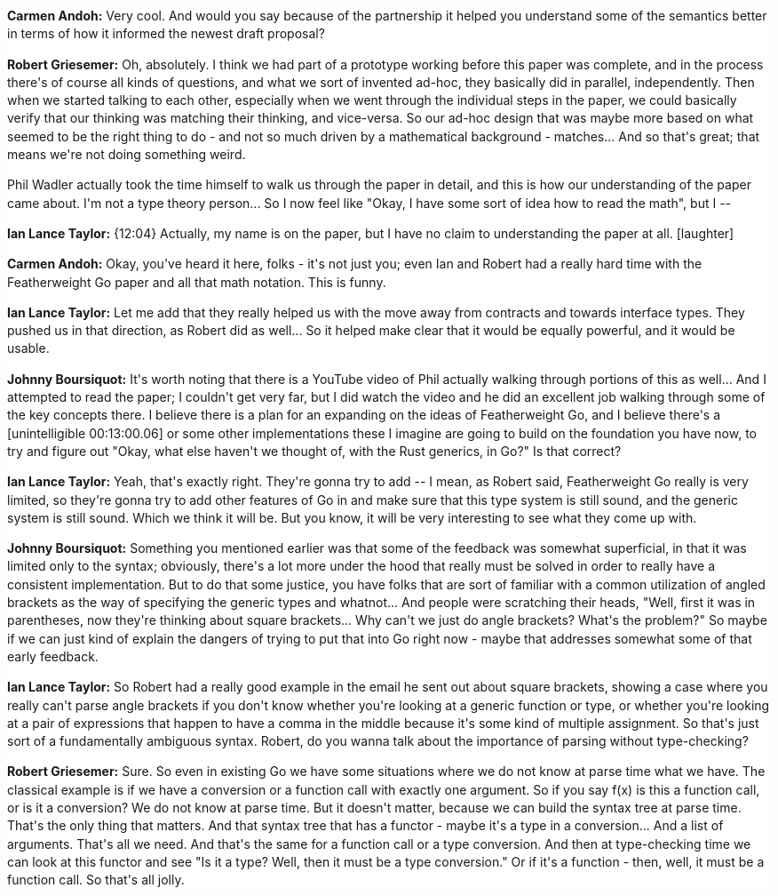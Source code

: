 **Carmen Andoh:** Very cool. And would you say because of the partnership it helped you understand some of the semantics better in terms of how it informed the newest draft proposal?

**Robert Griesemer:** Oh, absolutely. I think we had part of a prototype working before this paper was complete, and in the process there's of course all kinds of questions, and what we sort of invented ad-hoc, they basically did in parallel, independently. Then when we started talking to each other, especially when we went through the individual steps in the paper, we could basically verify that our thinking was matching their thinking, and vice-versa. So our ad-hoc design that was maybe more based on what seemed to be the right thing to do - and not so much driven by a mathematical background - matches... And so that's great; that means we're not doing something weird.

Phil Wadler actually took the time himself to walk us through the paper in detail, and this is how our understanding of the paper came about. I'm not a type theory person... So I now feel like "Okay, I have some sort of idea how to read the math", but I --

**Ian Lance Taylor:** \{12:04\} Actually, my name is on the paper, but I have no claim to understanding the paper at all. \[laughter\]

**Carmen Andoh:** Okay, you've heard it here, folks - it's not just you; even Ian and Robert had a really hard time with the Featherweight Go paper and all that math notation. This is funny.

**Ian Lance Taylor:** Let me add that they really helped us with the move away from contracts and towards interface types. They pushed us in that direction, as Robert did as well... So it helped make clear that it would be equally powerful, and it would be usable.

**Johnny Boursiquot:** It's worth noting that there is a YouTube video of Phil actually walking through portions of this as well... And I attempted to read the paper; I couldn't get very far, but I did watch the video and he did an excellent job walking through some of the key concepts there. I believe there is a plan for an expanding on the ideas of Featherweight Go, and I believe there's a \[unintelligible 00:13:00.06\] or some other implementations these I imagine are going to build on the foundation you have now, to try and figure out "Okay, what else haven't we thought of, with the Rust generics, in Go?" Is that correct?

**Ian Lance Taylor:** Yeah, that's exactly right. They're gonna try to add -- I mean, as Robert said, Featherweight Go really is very limited, so they're gonna try to add other features of Go in and make sure that this type system is still sound, and the generic system is still sound. Which we think it will be. But you know, it will be very interesting to see what they come up with.

**Johnny Boursiquot:** Something you mentioned earlier was that some of the feedback was somewhat superficial, in that it was limited only to the syntax; obviously, there's a lot more under the hood that really must be solved in order to really have a consistent implementation. But to do that some justice, you have folks that are sort of familiar with a common utilization of angled brackets as the way of specifying the generic types and whatnot... And people were scratching their heads, "Well, first it was in parentheses, now they're thinking about square brackets... Why can't we just do angle brackets? What's the problem?" So maybe if we can just kind of explain the dangers of trying to put that into Go right now - maybe that addresses somewhat some of that early feedback.

**Ian Lance Taylor:** So Robert had a really good example in the email he sent out about square brackets, showing a case where you really can't parse angle brackets if you don't know whether you're looking at a generic function or type, or whether you're looking at a pair of expressions that happen to have a comma in the middle because it's some kind of multiple assignment. So that's just sort of a fundamentally ambiguous syntax. Robert, do you wanna talk about the importance of parsing without type-checking?

**Robert Griesemer:** Sure. So even in existing Go we have some situations where we do not know at parse time what we have. The classical example is if we have a conversion or a function call with exactly one argument. So if you say f(x) is this a function call, or is it a conversion? We do not know at parse time. But it doesn't matter, because we can build the syntax tree at parse time. That's the only thing that matters. And that syntax tree that has a functor - maybe it's a type in a conversion... And a list of arguments. That's all we need. And that's the same for a function call or a type conversion. And then at type-checking time we can look at this functor and see "Is it a type? Well, then it must be a type conversion." Or if it's a function - then, well, it must be a function call. So that's all jolly.
